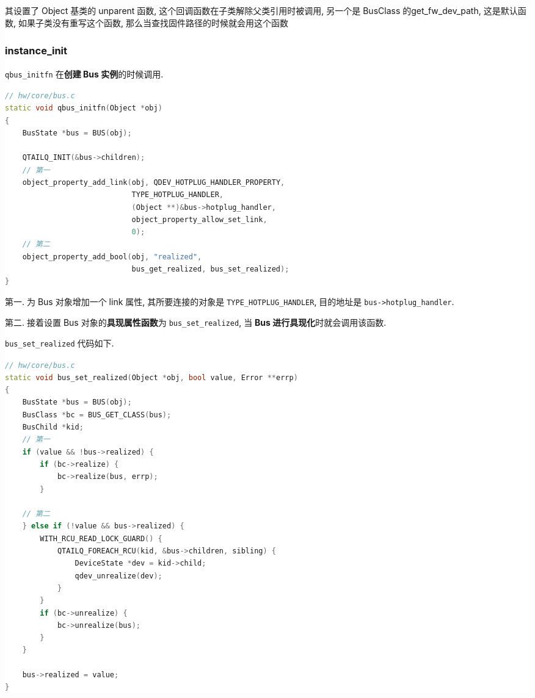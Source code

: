 其设置了 Object 基类的 unparent 函数, 这个回调函数在子类解除父类引用时被调用, 另一个是 BusClass 的get_fw_dev_path, 这是默认函数, 如果子类没有重写这个函数, 那么当查找固件路径的时候就会用这个函数

### instance_init

`qbus_initfn` 在**创建 Bus 实例**的时候调用. 

```cpp
// hw/core/bus.c
static void qbus_initfn(Object *obj)
{
    BusState *bus = BUS(obj);

    QTAILQ_INIT(&bus->children);
    // 第一
    object_property_add_link(obj, QDEV_HOTPLUG_HANDLER_PROPERTY,
                             TYPE_HOTPLUG_HANDLER,
                             (Object **)&bus->hotplug_handler,
                             object_property_allow_set_link,
                             0);
    // 第二
    object_property_add_bool(obj, "realized",
                             bus_get_realized, bus_set_realized);
}
```

第一. 为 Bus 对象增加一个 link 属性, 其所要连接的对象是 
`TYPE_HOTPLUG_HANDLER`, 目的地址是 `bus->hotplug_handler`. 

第二. 接着设置 Bus 对象的**具现属性函数**为 `bus_set_realized`, 当 **Bus 进行具现化**时就会调用该函数. 

`bus_set_realized` 代码如下. 

```cpp
// hw/core/bus.c
static void bus_set_realized(Object *obj, bool value, Error **errp)
{
    BusState *bus = BUS(obj);
    BusClass *bc = BUS_GET_CLASS(bus);
    BusChild *kid;
    // 第一
    if (value && !bus->realized) {
        if (bc->realize) {
            bc->realize(bus, errp);
        }

    // 第二
    } else if (!value && bus->realized) {
        WITH_RCU_READ_LOCK_GUARD() {
            QTAILQ_FOREACH_RCU(kid, &bus->children, sibling) {
                DeviceState *dev = kid->child;
                qdev_unrealize(dev);
            }
        }
        if (bc->unrealize) {
            bc->unrealize(bus);
        }
    }

    bus->realized = value;
}
```
